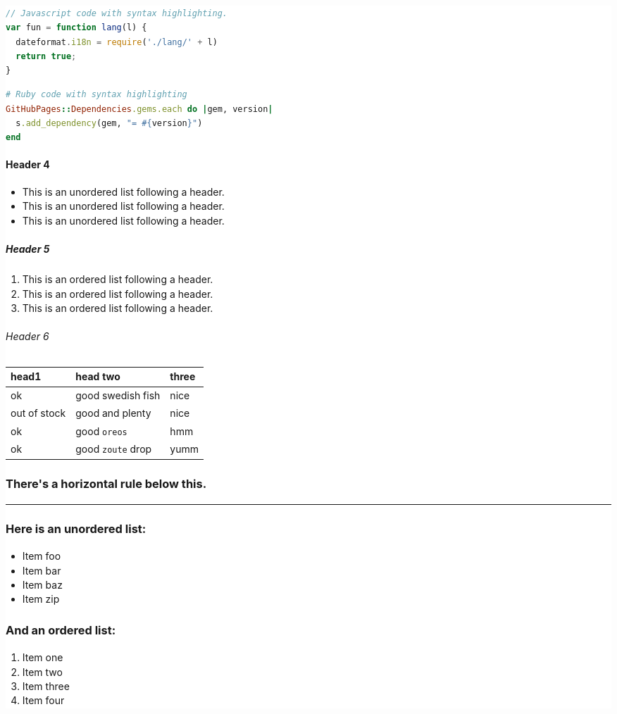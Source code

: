 ```js
// Javascript code with syntax highlighting.
var fun = function lang(l) {
  dateformat.i18n = require('./lang/' + l)
  return true;
}
```

```ruby
# Ruby code with syntax highlighting
GitHubPages::Dependencies.gems.each do |gem, version|
  s.add_dependency(gem, "= #{version}")
end
```

#### Header 4

*   This is an unordered list following a header.
*   This is an unordered list following a header.
*   This is an unordered list following a header.

##### Header 5

1.  This is an ordered list following a header.
2.  This is an ordered list following a header.
3.  This is an ordered list following a header.

###### Header 6

| head1        | head two          | three |
|:-------------|:------------------|:------|
| ok           | good swedish fish | nice  |
| out of stock | good and plenty   | nice  |
| ok           | good `oreos`      | hmm   |
| ok           | good `zoute` drop | yumm  |

### There's a horizontal rule below this.

* * *

### Here is an unordered list:

*   Item foo
*   Item bar
*   Item baz
*   Item zip

### And an ordered list:

1.  Item one
1.  Item two
1.  Item three
1.  Item four
